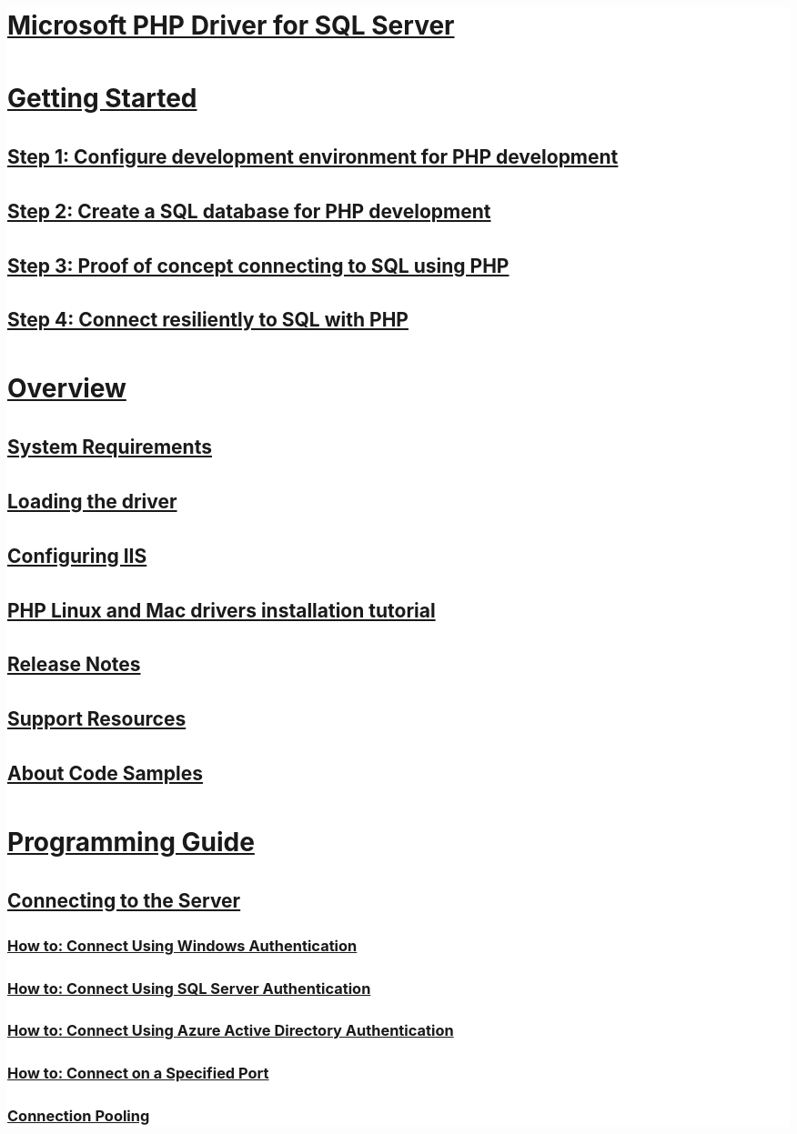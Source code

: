 
# [Microsoft PHP Driver for SQL Server](microsoft-php-driver-for-sql-server.md)

# [Getting Started](getting-started-with-the-php-sql-driver.md)
## [Step 1: Configure development environment for PHP development](step-1-configure-development-environment-for-php-development.md)
## [Step 2: Create a SQL database for PHP development](step-2-create-a-sql-database-for-php-development.md)
## [Step 3: Proof of concept connecting to SQL using PHP](step-3-proof-of-concept-connecting-to-sql-using-php.md)
## [Step 4: Connect resiliently to SQL with PHP](step-4-connect-resiliently-to-sql-with-php.md)

# [Overview](overview-of-the-php-sql-driver.md)
## [System Requirements](system-requirements-for-the-php-sql-driver.md)
## [Loading the driver](loading-the-php-sql-driver.md)
## [Configuring IIS](configuring-iis-for-php-sql-driver.md)
## [PHP Linux and Mac drivers installation tutorial](installation-tutorial-linux-mac.md)
## [Release Notes](release-notes-for-the-php-sql-driver.md)
## [Support Resources](support-resources-for-the-php-sql-driver.md)
## [About Code Samples](about-code-examples-in-the-documentation.md)

# [Programming Guide](programming-guide-for-php-sql-driver.md)
## [Connecting to the Server](connecting-to-the-server.md)
### [How to: Connect Using Windows Authentication](how-to-connect-using-windows-authentication.md)
### [How to: Connect Using SQL Server Authentication](how-to-connect-using-sql-server-authentication.md)
### [How to: Connect Using Azure Active Directory Authentication](azure-active-directory.md)
### [How to: Connect on a Specified Port](how-to-connect-on-a-specified-port.md)
### [Connection Pooling](connection-pooling-microsoft-drivers-for-php-for-sql-server.md)